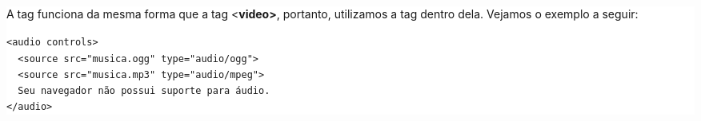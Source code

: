 A tag **<audio>** funciona da mesma forma que a tag <**video>**, portanto, utilizamos a tag **<source>** dentro dela. Vejamos o exemplo a seguir:

```
<audio controls>
  <source src="musica.ogg" type="audio/ogg">
  <source src="musica.mp3" type="audio/mpeg">
  Seu navegador não possui suporte para áudio.
</audio>
```

### **<iframe>**

Os iframes são muito utilizados na atualidade, servem para incluir recursos de uma outra página dentro da sua página. Por isso, vale a pena conferir o exemplo da [W3C Schools](https://www.w3schools.com/tags/tryit.asp?filename=tryhtml_iframe), página de tutorias pertencente ao grupo W3C, a organização atualmente responsável pelos padrões da web.

Portanto, para inserir um iframe, basta utilizar a tag com o atributo **src**. Além disso, é possível incluir um texto dentro do elemento, caso o navegador do usuário não possua suporte para tal. Vejamos então o exemplo abaixo:

```
<iframe src="https://www.homehost.com.br">
  <p>Seu navegador não possui suporte para iFrames.</p>
</iframe>
```



## HTML5 e os elementos <canvas> e <svg>

Com tudo que foi explicado nesse artigo, você já será capaz de entender a semântica completa do HTML5, suas principais funcionalidades e ainda conseguirá criar páginas completas. Porém, o HTML5, conforme mencionado no inicio desse artigo, trouxe diversas funcionalidades.

Uma funcionalidade muito útil é possível através da tag **<canvas>** e da tag **<svg>**. Essa tags permitem a inserção e manipulação, até mesmo, criação de animações, através do [código HTML](https://www.homehost.com.br/blog/criar-sites/caracteres-especiais-acentos-html/) sem a utilização de plugins externos.

A tag **<canvas>** permite a inserção de gráficos através de script (geralmente utilizando JavaScript). Você pode estudar mais a respeito sobre na documentação oficial da [W3C Schools sobre canvas](https://www.w3schools.com/tags/tag_canvas.asp).

Já a tag **<svg>** permite a incluir um [código diretamente no HTML](https://www.homehost.com.br/blog/criar-sites/espaco-html/) que resultará em uma renderização vetorial. Diferentemente do canvas, não é necessário a utilização de scripts, e todo o código é feito diretamente no [HTML e estilizado no CSS](https://www.homehost.com.br/blog/criar-sites/html-css/). Você pode ler mais a respeito na documentação oficial da [W3C Schools sobre a tag svg.](https://www.w3schools.com/tags/tag_svg.asp)

## Aprofundando seus estudos em HTML5

Esse artigo já traz conteúdo suficiente para você entender melhor as principais novidades do HTML5, como funciona a semântica, assim como seus principais elementos. Portanto, com esta leitura, você já será capaz de criar suas próprias páginas HTML5. Também recomendamos a leitura de outras publicações do nosso blog, como:
